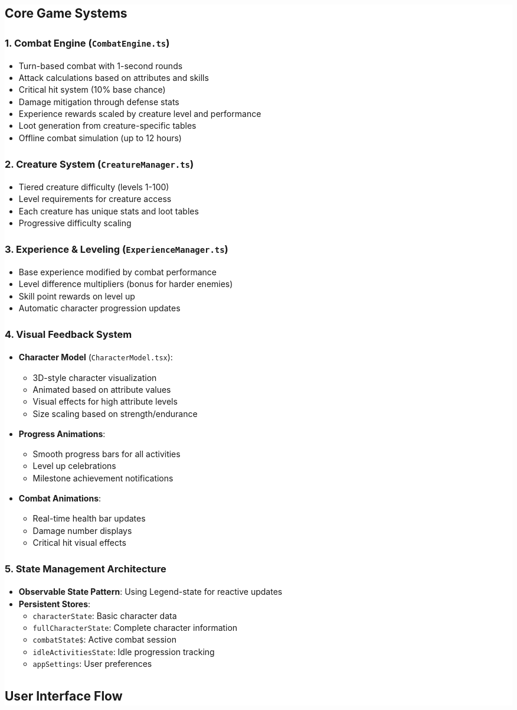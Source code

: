 ## Core Game Systems

### 1. Combat Engine (`CombatEngine.ts`)
- Turn-based combat with 1-second rounds
- Attack calculations based on attributes and skills
- Critical hit system (10% base chance)
- Damage mitigation through defense stats
- Experience rewards scaled by creature level and performance
- Loot generation from creature-specific tables
- Offline combat simulation (up to 12 hours)

### 2. Creature System (`CreatureManager.ts`)
- Tiered creature difficulty (levels 1-100)
- Level requirements for creature access
- Each creature has unique stats and loot tables
- Progressive difficulty scaling

### 3. Experience & Leveling (`ExperienceManager.ts`)
- Base experience modified by combat performance
- Level difference multipliers (bonus for harder enemies)
- Skill point rewards on level up
- Automatic character progression updates

### 4. Visual Feedback System
- **Character Model** (`CharacterModel.tsx`):
  - 3D-style character visualization
  - Animated based on attribute values
  - Visual effects for high attribute levels
  - Size scaling based on strength/endurance
  
- **Progress Animations**:
  - Smooth progress bars for all activities
  - Level up celebrations
  - Milestone achievement notifications
  
- **Combat Animations**:
  - Real-time health bar updates
  - Damage number displays
  - Critical hit visual effects

### 5. State Management Architecture
- **Observable State Pattern**: Using Legend-state for reactive updates
- **Persistent Stores**:
  - `characterState`: Basic character data
  - `fullCharacterState`: Complete character information
  - `combatState$`: Active combat session
  - `idleActivitiesState`: Idle progression tracking
  - `appSettings`: User preferences

## User Interface Flow
